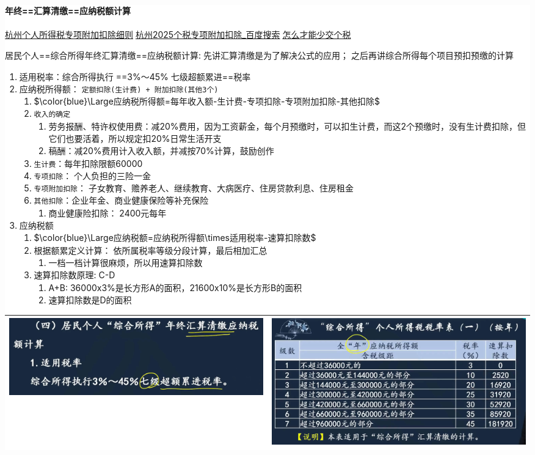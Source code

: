 #### 年终==汇算清缴==应纳税额计算

[杭州个人所得税专项附加扣除细则](https://m.hz.bendibao.com/live/74535.shtm)   [杭州2025个税专项附加扣除_百度搜索](https://www.baidu.com/s?ie=UTF-8&wd=%E6%9D%AD%E5%B7%9E2025%E4%B8%AA%E7%A8%8E%E4%B8%93%E9%A1%B9%E9%99%84%E5%8A%A0%E6%89%A3%E9%99%A4)     [怎么才能少交个税](https://baijiahao.baidu.com/s?id=1842863721890897113&wfr=spider&for=pc)   

居民个人==综合所得年终汇算清缴==应纳税额计算: 先讲汇算清缴是为了解决公式的应用； 之后再讲综合所得每个项目预扣预缴的计算

1. 适用税率：综合所得执行 ==3%～45% 七级超额累进==税率
2. 应纳税所得额： `定额扣除(生计费) + 附加扣除(其他3个)` 
   1. $\color{blue}\Large应纳税所得额=每年收入额-生计费-专项扣除-专项附加扣除-其他扣除$
   2. `收入的确定`
      1. 劳务报酬、特许权使用费：减20%费用，因为工资薪金，每个月预缴时，可以扣生计费，而这2个预缴时，没有生计费扣除，但它们也要活着，所以规定扣20%日常生活开支
      2. 稿酬：减20%费用计入收入额，并减按70%计算，鼓励创作
   3. `生计费`：每年扣除限额60000
   4. `专项扣除`： 个人负担的三险一金
   5. `专项附加扣除`： 子女教育、赡养老人、继续教育、大病医疗、住房贷款利息、住房租金
   6. `其他扣除`：企业年金、商业健康保险等补充保险
      1. 商业健康险扣除： 2400元每年
3. 应纳税额
   1. $\color{blue}\Large应纳税额=应纳税所得额\times适用税率-速算扣除数$
   2. 根据额累定义计算： 依所属税率等级分段计算，最后相加汇总
      1. 一档一档计算很麻烦，所以用速算扣除数
   3. 速算扣除数原理: C-D
      1. A+B: 36000x3%是长方形A的面积，21600x10%是长方形B的面积
      2. 速算扣除数是D的面积

| ![](./初级经济法基础_5所得税.assets/Snipaste_2022-11-14_15-41-30.jpg) | ![](./初级经济法基础_5所得税.assets/Snipaste_2022-11-14_15-42-11.jpg) |
| ------------------------------------------------------------ | ------------------------------------------------------------ |